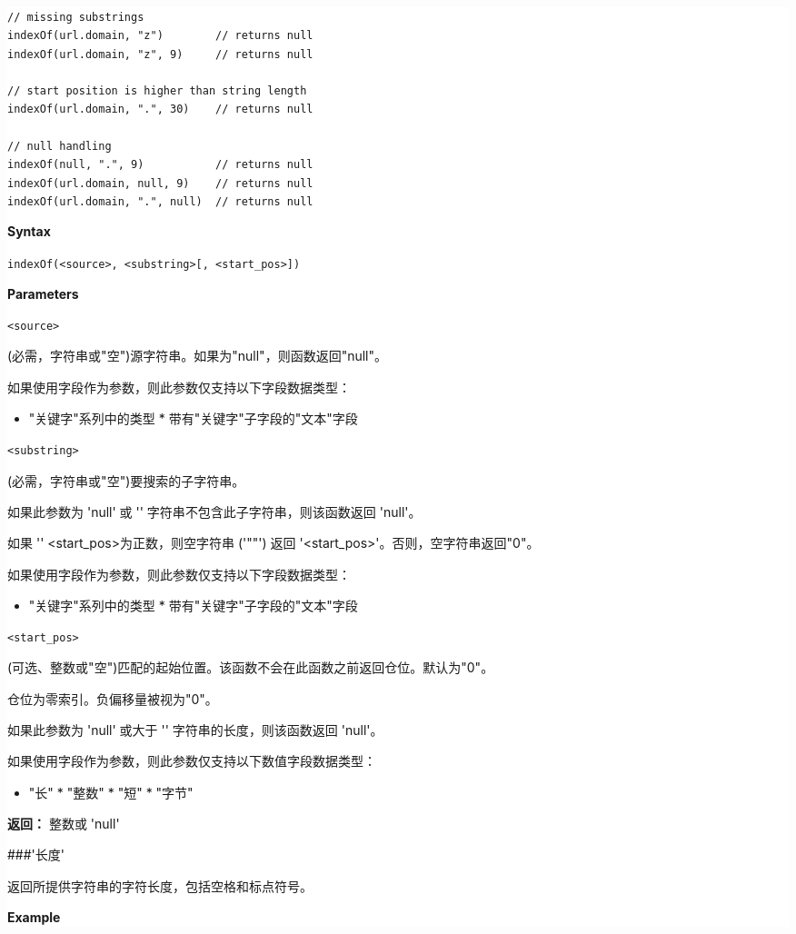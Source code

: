     // missing substrings
    indexOf(url.domain, "z")        // returns null
    indexOf(url.domain, "z", 9)     // returns null
    
    // start position is higher than string length
    indexOf(url.domain, ".", 30)    // returns null
    
    // null handling
    indexOf(null, ".", 9)           // returns null
    indexOf(url.domain, null, 9)    // returns null
    indexOf(url.domain, ".", null)  // returns null

**Syntax**

    
    
    indexOf(<source>, <substring>[, <start_pos>])

**Parameters**

`<source>`

    

(必需，字符串或"空")源字符串。如果为"null"，则函数返回"null"。

如果使用字段作为参数，则此参数仅支持以下字段数据类型：

* "关键字"系列中的类型 * 带有"关键字"子字段的"文本"字段

`<substring>`

    

(必需，字符串或"空")要搜索的子字符串。

如果此参数为 'null' 或 '' 字符串<source>不包含此子字符串，则该函数返回 'null'。

如果 '' <start_pos>为正数，则空字符串 ('""') 返回 '<start_pos>'。否则，空字符串返回"0"。

如果使用字段作为参数，则此参数仅支持以下字段数据类型：

* "关键字"系列中的类型 * 带有"关键字"子字段的"文本"字段

`<start_pos>`

    

(可选、整数或"空")匹配的起始位置。该函数不会在此函数之前返回仓位。默认为"0"。

仓位为零索引。负偏移量被视为"0"。

如果此参数为 'null' 或大于 '' 字符串的长度<source>，则该函数返回 'null'。

如果使用字段作为参数，则此参数仅支持以下数值字段数据类型：

* "长" * "整数" * "短" * "字节"

**返回：** 整数或 'null'

###'长度'

返回所提供字符串的字符长度，包括空格和标点符号。

**Example**
